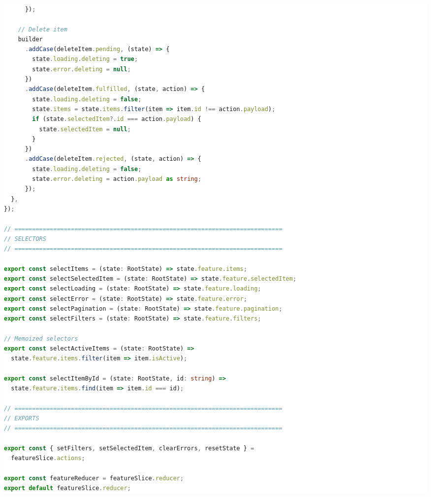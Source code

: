 ```typescript
      });

    // Delete item
    builder
      .addCase(deleteItem.pending, (state) => {
        state.loading.deleting = true;
        state.error.deleting = null;
      })
      .addCase(deleteItem.fulfilled, (state, action) => {
        state.loading.deleting = false;
        state.items = state.items.filter(item => item.id !== action.payload);
        if (state.selectedItem?.id === action.payload) {
          state.selectedItem = null;
        }
      })
      .addCase(deleteItem.rejected, (state, action) => {
        state.loading.deleting = false;
        state.error.deleting = action.payload as string;
      });
  },
});

// ============================================================================
// SELECTORS
// ============================================================================

export const selectItems = (state: RootState) => state.feature.items;
export const selectSelectedItem = (state: RootState) => state.feature.selectedItem;
export const selectLoading = (state: RootState) => state.feature.loading;
export const selectError = (state: RootState) => state.feature.error;
export const selectPagination = (state: RootState) => state.feature.pagination;
export const selectFilters = (state: RootState) => state.feature.filters;

// Memoized selectors
export const selectActiveItems = (state: RootState) =>
  state.feature.items.filter(item => item.isActive);

export const selectItemById = (state: RootState, id: string) =>
  state.feature.items.find(item => item.id === id);

// ============================================================================
// EXPORTS
// ============================================================================

export const { setFilters, setSelectedItem, clearErrors, resetState } = 
  featureSlice.actions;

export const featureReducer = featureSlice.reducer;
export default featureSlice.reducer;
```

